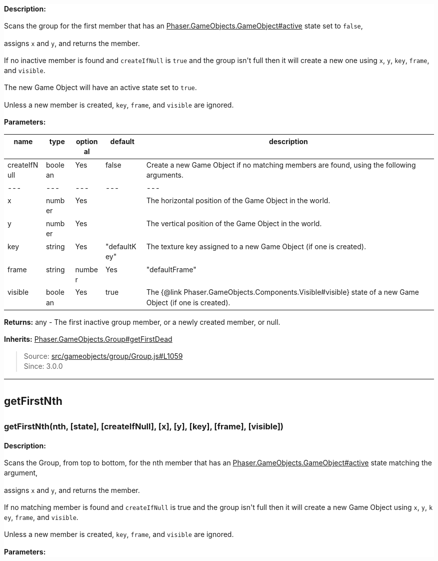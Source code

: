 **Description:**

Scans the group for the first member that has an [Phaser.GameObjects.GameObject#active](gameobjects-gameobject.md) state set to `false`,

assigns `x` and `y`, and returns the member.

If no inactive member is found and `createIfNull` is `true` and the group isn't full then it will create a new one using `x`, `y`, `key`, `frame`, and `visible`.

The new Game Object will have an active state set to `true`.

Unless a new member is created, `key`, `frame`, and `visible` are ignored.

**Parameters:**

| name | type | optional | default | description |
| --- | --- | --- | --- | --- |
| createIfNull | boolean | Yes | false | Create a new Game Object if no matching members are found, using the following arguments. |
| --- | --- | --- | --- | --- |
| x | number | Yes |  | The horizontal position of the Game Object in the world. |
| y | number | Yes |  | The vertical position of the Game Object in the world. |
| key | string | Yes | "defaultKey" | The texture key assigned to a new Game Object (if one is created). |
| frame | string | number | Yes | "defaultFrame" | A texture frame assigned to a new Game Object (if one is created). |
| visible | boolean | Yes | true | The {@link Phaser.GameObjects.Components.Visible#visible} state of a new Game Object (if one is created). |

**Returns:** any - The first inactive group member, or a newly created member, or null.

**Inherits:** [Phaser.GameObjects.Group#getFirstDead](gameobjects-group.md)

> Source: [src/gameobjects/group/Group.js#L1059](https://github.com/phaserjs/phaser/blob/v3.87.0/src/gameobjects/group/Group.js#L1059)  
> Since: 3.0.0

---

## getFirstNth

### <instance> getFirstNth(nth, [state], [createIfNull], [x], [y], [key], [frame], [visible])

**Description:**

Scans the Group, from top to bottom, for the nth member that has an [Phaser.GameObjects.GameObject#active](gameobjects-gameobject.md) state matching the argument,

assigns `x` and `y`, and returns the member.

If no matching member is found and `createIfNull` is true and the group isn't full then it will create a new Game Object using `x`, `y`, `key`, `frame`, and `visible`.

Unless a new member is created, `key`, `frame`, and `visible` are ignored.

**Parameters:**
